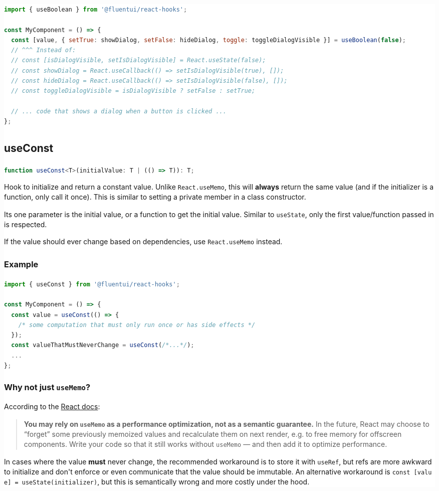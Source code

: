 ```jsx
import { useBoolean } from '@fluentui/react-hooks';

const MyComponent = () => {
  const [value, { setTrue: showDialog, setFalse: hideDialog, toggle: toggleDialogVisible }] = useBoolean(false);
  // ^^^ Instead of:
  // const [isDialogVisible, setIsDialogVisible] = React.useState(false);
  // const showDialog = React.useCallback(() => setIsDialogVisible(true), []);
  // const hideDialog = React.useCallback(() => setIsDialogVisible(false), []);
  // const toggleDialogVisible = isDialogVisible ? setFalse : setTrue;

  // ... code that shows a dialog when a button is clicked ...
};
```

## useConst

```ts
function useConst<T>(initialValue: T | (() => T)): T;
```

Hook to initialize and return a constant value. Unlike `React.useMemo`, this will **always** return the same value (and if the initializer is a function, only call it once). This is similar to setting a private member in a class constructor.

Its one parameter is the initial value, or a function to get the initial value. Similar to `useState`, only the first value/function passed in is respected.

If the value should ever change based on dependencies, use `React.useMemo` instead.

### Example

```jsx
import { useConst } from '@fluentui/react-hooks';

const MyComponent = () => {
  const value = useConst(() => {
    /* some computation that must only run once or has side effects */
  });
  const valueThatMustNeverChange = useConst(/*...*/);
  ...
};
```

### Why not just `useMemo`?

According to the [React docs](https://reactjs.org/docs/hooks-reference.html#usememo):

> **You may rely on `useMemo` as a performance optimization, not as a semantic guarantee.** In the future, React may choose to “forget” some previously memoized values and recalculate them on next render, e.g. to free memory for offscreen components. Write your code so that it still works without `useMemo` — and then add it to optimize performance.

In cases where the value **must** never change, the recommended workaround is to store it with `useRef`, but refs are more awkward to initialize and don't enforce or even communicate that the value should be immutable. An alternative workaround is `const [value] = useState(initializer)`, but this is semantically wrong and more costly under the hood.
